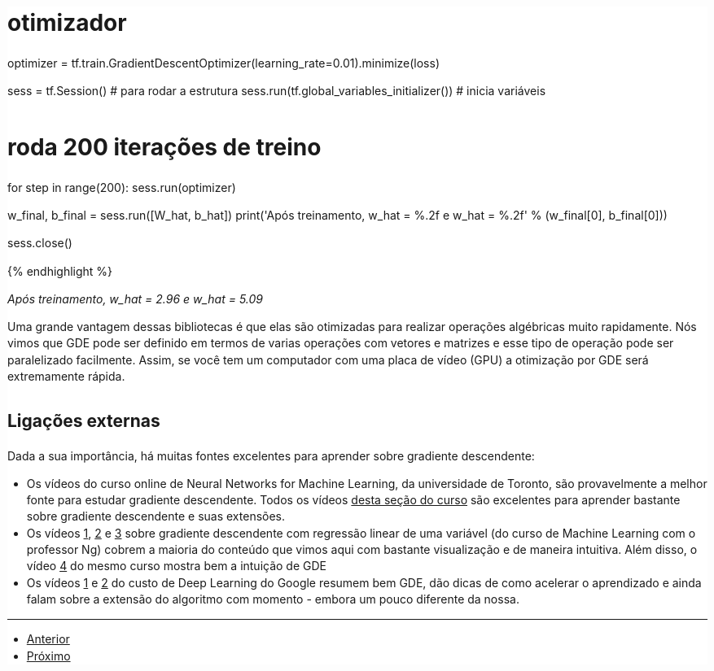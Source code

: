 # otimizador
optimizer = tf.train.GradientDescentOptimizer(learning_rate=0.01).minimize(loss)

sess = tf.Session() # para rodar a estrutura
sess.run(tf.global_variables_initializer()) # inicia variáveis

# roda 200 iterações de treino
for step in range(200):
    sess.run(optimizer)

w_final, b_final = sess.run([W_hat, b_hat])
print('Após treinamento, w_hat = %.2f e w_hat = %.2f' % (w_final[0], b_final[0]))

sess.close()        

{% endhighlight %}

<em>Após treinamento, w_hat = 2.96 e w_hat = 5.09</em>

Uma grande vantagem dessas bibliotecas é que elas são otimizadas para realizar operações algébricas muito rapidamente. Nós vimos que GDE pode ser definido em termos de varias operações com vetores e matrizes e esse tipo de operação pode ser paralelizado facilmente. Assim, se você tem um computador com uma placa de vídeo (GPU) a otimização por GDE será extremamente rápida.

<h2 id="Ligações-externas">Ligações externas</h2>
<p>Dada a sua importância, há muitas fontes excelentes para aprender sobre gradiente descendente:</p>

<ul>
	<li>Os vídeos do curso online de Neural Networks for Machine Learning, da universidade de Toronto, são provavelmente a melhor fonte para estudar gradiente descendente. Todos os vídeos <a href="https://www.youtube.com/playlist?list=PLnnr1O8OWc6bAAkp43m0jNF_DEqwWp2o2">desta seção do curso</a> são excelentes para aprender bastante sobre gradiente descendente e suas extensões.</li>
	<li>Os vídeos <a href="https://www.youtube.com/watch?v=LN0PLnDpGN4&index=5&t=598s&list=PLnnr1O8OWc6ajN_fNcSUz9k5gF_E9huF0">1</a>, <a href="https://www.youtube.com/watch?v=kWq2k1gPyBs&index=6&list=PLnnr1O8OWc6ajN_fNcSUz9k5gF_E9huF0">2</a> e <a href="https://www.youtube.com/watch?v=7LqYTTwuu0k&list=PLnnr1O8OWc6ajN_fNcSUz9k5gF_E9huF0&index=7">3</a> sobre gradiente descendente com regressão linear de uma variável (do curso de Machine Learning com o professor Ng) cobrem a maioria do conteúdo que vimos aqui com bastante visualização e de maneira intuitiva. Além disso, o vídeo <a href="https://www.youtube.com/watch?v=UfNU3Vhv5CA&t=627s">4</a> do mesmo curso mostra bem a intuição de GDE</li>
	<li>Os vídeos <a href="https://www.youtube.com/watch?v=hMLUgM6kTp8&index=20&list=PLAwxTw4SYaPn_OWPFT9ulXLuQrImzHfOV">1</a> e <a href="https://www.youtube.com/watch?v=s6jC7Wc9iMI&index=21&list=PLAwxTw4SYaPn_OWPFT9ulXLuQrImzHfOV">2</a> do custo de Deep Learning do Google resumem bem GDE, dão dicas de como acelerar o aprendizado e ainda falam sobre a extensão do algoritmo com momento - embora um pouco diferente da nossa.</li>
</ul>

***

<ul class="pager">
  <li class="previous"><a href="https://matheusfacure.github.io/2017/02/15/MQO-formula-analitica/">Anterior</a></li>
  <li class="next"><a href="https://matheusfacure.github.io/2017/02/25/regr-log/">Próximo</a></li>
</ul>

